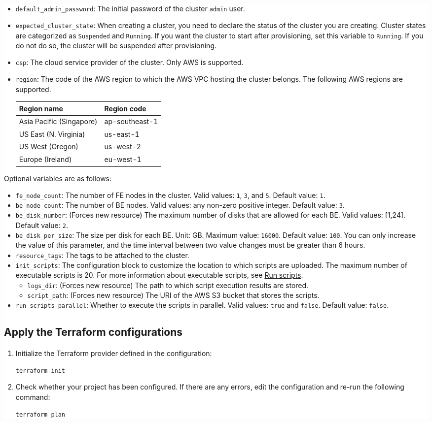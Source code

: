 - `default_admin_password`: The initial password of the cluster `admin` user.

- `expected_cluster_state`: When creating a cluster, you need to declare the status of the cluster you are creating. Cluster states are categorized as `Suspended` and `Running`. If you want the cluster to start after provisioning, set this variable to `Running`. If you do not do so, the cluster will be suspended after provisioning.

- `csp`: The cloud service provider of the cluster. Only AWS is supported.

- `region`: The code of the AWS region to which the AWS VPC hosting the cluster belongs. The following AWS regions are supported.

  | Region name              | Region code    |
  | ------------------------ | -------------- |
  | Asia Pacific (Singapore) | ap-southeast-1 |
  | US East (N. Virginia)    | us-east-1      |
  | US West (Oregon)         | us-west-2      |
  | Europe (Ireland)         | eu-west-1      |

Optional variables are as follows:

- `fe_node_count`: The number of FE nodes in the cluster. Valid values: `1`, `3`, and `5`. Default value: `1`.
- `be_node_count`: The number of BE nodes. Valid values: any non-zero positive integer. Default value: `3`.
- `be_disk_number`: (Forces new resource) The maximum number of disks that are allowed for each BE. Valid values: [1,24]. Default value: `2`.
- `be_disk_per_size`: The size per disk for each BE. Unit: GB. Maximum value: `16000`. Default value: `100`. You can only increase the value of this parameter, and the time interval between two value changes must be greater than 6 hours.
- `resource_tags`: The tags to be attached to the cluster.
- `init_scripts`: The configuration block to customize the location to which scripts are uploaded. The maximum number of executable scripts is 20. For more information about executable scripts, see [Run scripts](/run_scripts.md).
  - `logs_dir`: (Forces new resource) The path to which script execution results are stored.
  - `script_path`: (Forces new resource) The URI of the AWS S3 bucket that stores the scripts.
- `run_scripts_parallel`: Whether to execute the scripts in parallel. Valid values: `true` and `false`. Default value: `false`.

## Apply the Terraform configurations

1. Initialize the Terraform provider defined in the configuration:

   ```Plain
   terraform init
   ```

2. Check whether your project has been configured. If there are any errors, edit the configuration and re-run the following command:

   ```Plain
   terraform plan
   ```

